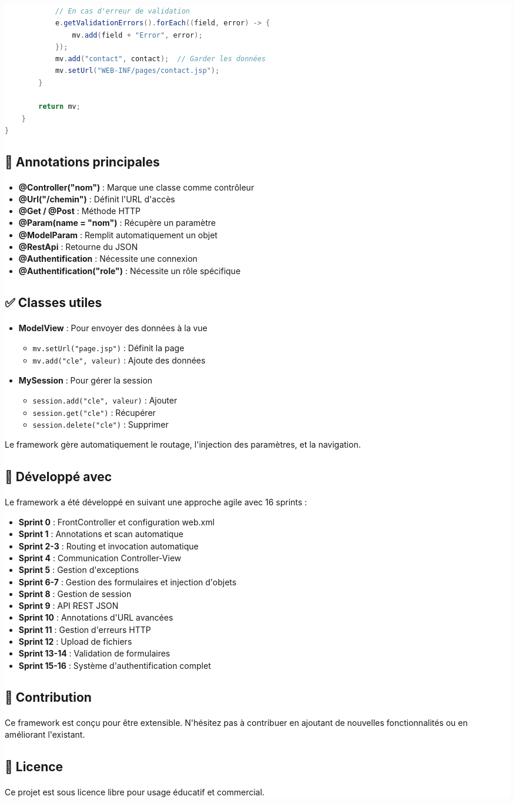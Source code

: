 ```java
            // En cas d'erreur de validation
            e.getValidationErrors().forEach((field, error) -> {
                mv.add(field + "Error", error);
            });
            mv.add("contact", contact);  // Garder les données
            mv.setUrl("WEB-INF/pages/contact.jsp");
        }
        
        return mv;
    }
}
```

## 🔧 Annotations principales

- **@Controller("nom")** : Marque une classe comme contrôleur
- **@Url("/chemin")** : Définit l'URL d'accès
- **@Get / @Post** : Méthode HTTP
- **@Param(name = "nom")** : Récupère un paramètre
- **@ModelParam** : Remplit automatiquement un objet
- **@RestApi** : Retourne du JSON
- **@Authentification** : Nécessite une connexion
- **@Authentification("role")** : Nécessite un rôle spécifique

## ✅ Classes utiles

- **ModelView** : Pour envoyer des données à la vue
  - `mv.setUrl("page.jsp")` : Définit la page
  - `mv.add("cle", valeur)` : Ajoute des données

- **MySession** : Pour gérer la session
  - `session.add("cle", valeur)` : Ajouter
  - `session.get("cle")` : Récupérer
  - `session.delete("cle")` : Supprimer

Le framework gère automatiquement le routage, l'injection des paramètres, et la navigation.

## 🔨 Développé avec

Le framework a été développé en suivant une approche agile avec 16 sprints :

- **Sprint 0** : FrontController et configuration web.xml
- **Sprint 1** : Annotations et scan automatique
- **Sprint 2-3** : Routing et invocation automatique
- **Sprint 4** : Communication Controller-View
- **Sprint 5** : Gestion d'exceptions
- **Sprint 6-7** : Gestion des formulaires et injection d'objets
- **Sprint 8** : Gestion de session
- **Sprint 9** : API REST JSON
- **Sprint 10** : Annotations d'URL avancées
- **Sprint 11** : Gestion d'erreurs HTTP
- **Sprint 12** : Upload de fichiers
- **Sprint 13-14** : Validation de formulaires
- **Sprint 15-16** : Système d'authentification complet

## 🤝 Contribution

Ce framework est conçu pour être extensible. N'hésitez pas à contribuer en ajoutant de nouvelles fonctionnalités ou en améliorant l'existant.

## 📄 Licence

Ce projet est sous licence libre pour usage éducatif et commercial.